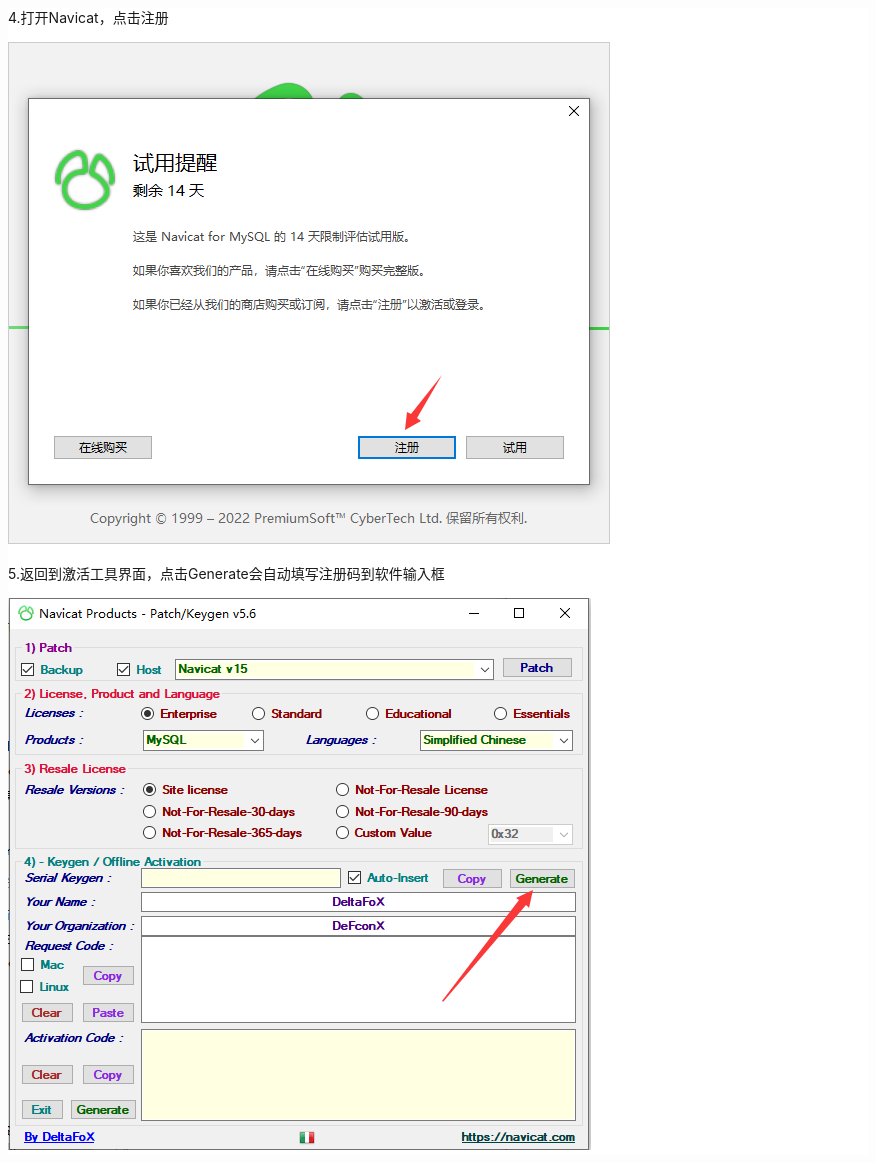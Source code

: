 4.打开Navicat，点击注册

![image-20220304011730529](assets/image-20220304011730529.png)

5.返回到激活工具界面，点击Generate会自动填写注册码到软件输入框

![image-20220304011813684](assets/image-20220304011813684.png)
